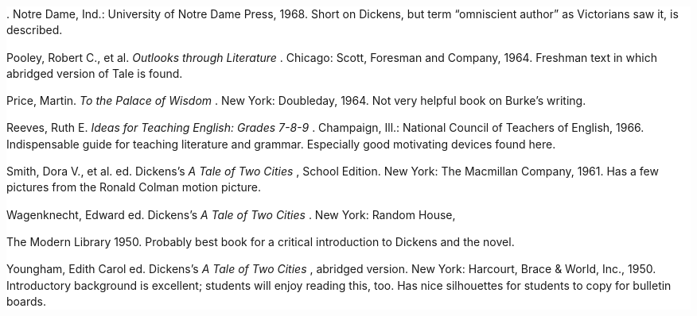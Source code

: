  . Notre Dame, Ind.: University of Notre Dame Press, 1968. Short on Dickens, but term “omniscient author” as Victorians saw it, is described.
 </p>
 <p>
  Pooley, Robert C., et al.
  <i>
   Outlooks through Literature
  </i>
  . Chicago: Scott, Foresman and Company, 1964. Freshman text in which abridged version of Tale is found.
 </p>
 <p>
  Price, Martin.
  <i>
   To the Palace of Wisdom
  </i>
  . New York: Doubleday, 1964. Not very helpful book on Burke’s writing.
 </p>
 <p>
  Reeves, Ruth E.
  <i>
   Ideas for Teaching English: Grades 7-8-9
  </i>
  . Champaign, Ill.: National Council of Teachers of English, 1966. Indispensable guide for teaching literature and grammar. Especially good motivating devices found here.
 </p>
 <p>
  Smith, Dora V., et al. ed. Dickens’s
  <i>
   A Tale of Two Cities
  </i>
  , School Edition. New York: The Macmillan Company, 1961. Has a few pictures from the Ronald Colman motion picture.
 </p>
 <p>
  Wagenknecht, Edward ed. Dickens’s
  <i>
   A Tale of Two Cities
  </i>
  . New York: Random House,
 </p>
 <p>
  The Modern Library 1950. Probably best book for a critical introduction to Dickens and the novel.
 </p>
 <p>
  Youngham, Edith Carol ed. Dickens’s
  <i>
   A Tale of Two Cities
  </i>
  , abridged version. New York: Harcourt, Brace &amp; World, Inc., 1950. Introductory background is excellent; students will enjoy reading this, too. Has nice silhouettes for students to copy for bulletin boards.
 </p>

</body>
